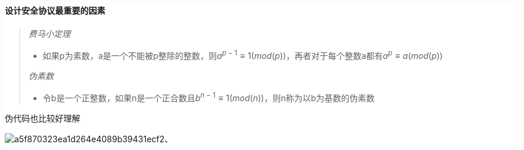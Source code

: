 #### 设计安全协议最重要的因素



> *费马小定理*
>
> - 如果p为素数，a是一个不能被p整除的整数，则$a^{p-1}≡1(mod(p))$，再者对于每个整数a都有$a^p≡a(mod(p))$
>
> *伪素数*
>
> - 令b是一个正整数，如果n是一个正合数且$b^{n-1}≡1(mod(n))$，则n称为以b为基数的伪素数

伪代码也比较好理解

![a5f870323ea1d264e4089b39431ecf2](https://user-images.githubusercontent.com/40269368/148508065-74ac08ed-b4c5-43ec-a853-cbace243fde8.png)、
